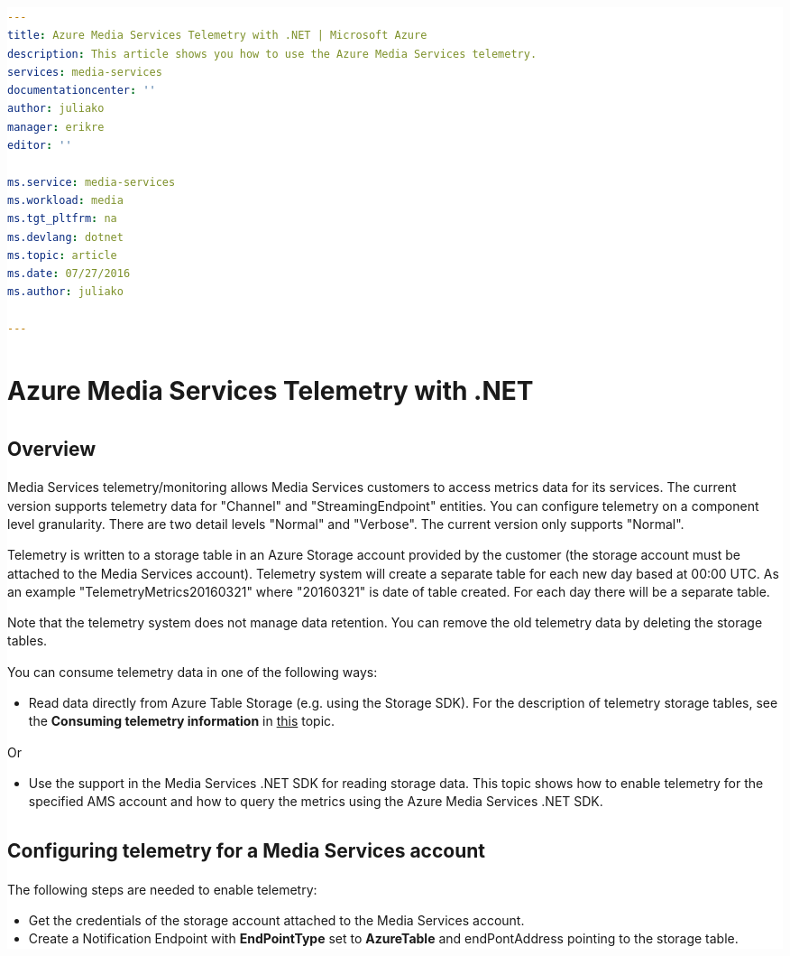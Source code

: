 ```yaml
---
title: Azure Media Services Telemetry with .NET | Microsoft Azure
description: This article shows you how to use the Azure Media Services telemetry.
services: media-services
documentationcenter: ''
author: juliako
manager: erikre
editor: ''

ms.service: media-services
ms.workload: media
ms.tgt_pltfrm: na
ms.devlang: dotnet
ms.topic: article
ms.date: 07/27/2016
ms.author: juliako

---
```

# Azure Media Services Telemetry with .NET
## Overview
Media Services telemetry/monitoring allows Media Services customers to access metrics data for its services. The current version supports telemetry data for "Channel" and "StreamingEndpoint" entities. You can configure telemetry on a component level granularity. There are two detail levels "Normal" and "Verbose". The current version only supports "Normal".

Telemetry is written to a storage table in an Azure Storage account provided by the customer (the storage account must be attached to the Media Services account). Telemetry system will create a separate table for each new day based at 00:00 UTC. As an example "TelemetryMetrics20160321" where "20160321" is date of table created. For each day there will be a separate table.

Note that the telemetry system does not manage data retention. You can remove the old telemetry data by deleting the storage tables.

You can consume telemetry data in one of the following ways:

* Read data directly from Azure Table Storage (e.g. using the Storage SDK). For the description of telemetry storage tables, see the **Consuming telemetry information** in [this](https://msdn.microsoft.com/library/mt742089.aspx) topic.

Or

* Use the support in the Media Services .NET SDK for reading storage data. This topic shows how to enable telemetry for the specified AMS account and how to query the metrics using the Azure Media Services .NET SDK.  

## Configuring telemetry for a Media Services account
The following steps are needed to enable telemetry:

* Get the credentials of the storage account attached to the Media Services account. 
* Create a Notification Endpoint with **EndPointType** set to **AzureTable** and endPontAddress pointing to the storage table.
  